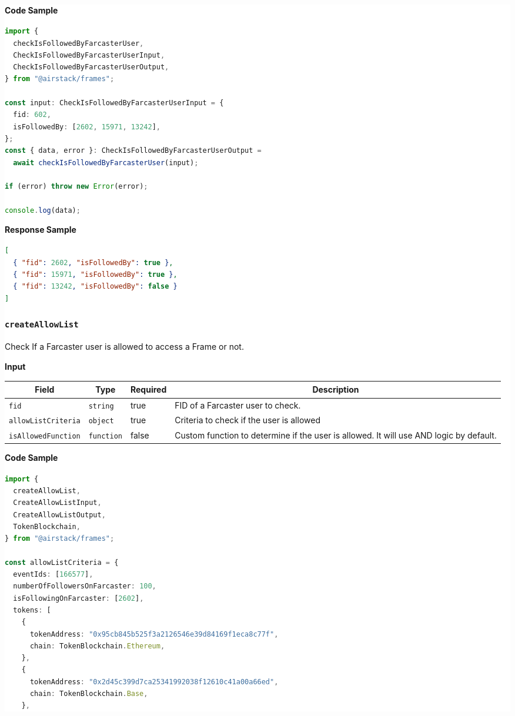 **Code Sample**

```ts
import {
  checkIsFollowedByFarcasterUser,
  CheckIsFollowedByFarcasterUserInput,
  CheckIsFollowedByFarcasterUserOutput,
} from "@airstack/frames";

const input: CheckIsFollowedByFarcasterUserInput = {
  fid: 602,
  isFollowedBy: [2602, 15971, 13242],
};
const { data, error }: CheckIsFollowedByFarcasterUserOutput =
  await checkIsFollowedByFarcasterUser(input);

if (error) throw new Error(error);

console.log(data);
```

**Response Sample**

```json
[
  { "fid": 2602, "isFollowedBy": true },
  { "fid": 15971, "isFollowedBy": true },
  { "fid": 13242, "isFollowedBy": false }
]
```

### `createAllowList`

Check If a Farcaster user is allowed to access a Frame or not.

**Input**

| Field               | Type       | Required | Description                                                                            |
| ------------------- | ---------- | -------- | -------------------------------------------------------------------------------------- |
| `fid`               | `string`   | true     | FID of a Farcaster user to check.                                                      |
| `allowListCriteria` | `object`   | true     | Criteria to check if the user is allowed                                               |
| `isAllowedFunction` | `function` | false    | Custom function to determine if the user is allowed. It will use AND logic by default. |

**Code Sample**

```ts
import {
  createAllowList,
  CreateAllowListInput,
  CreateAllowListOutput,
  TokenBlockchain,
} from "@airstack/frames";

const allowListCriteria = {
  eventIds: [166577],
  numberOfFollowersOnFarcaster: 100,
  isFollowingOnFarcaster: [2602],
  tokens: [
    {
      tokenAddress: "0x95cb845b525f3a2126546e39d84169f1eca8c77f",
      chain: TokenBlockchain.Ethereum,
    },
    {
      tokenAddress: "0x2d45c399d7ca25341992038f12610c41a00a66ed",
      chain: TokenBlockchain.Base,
    },
```